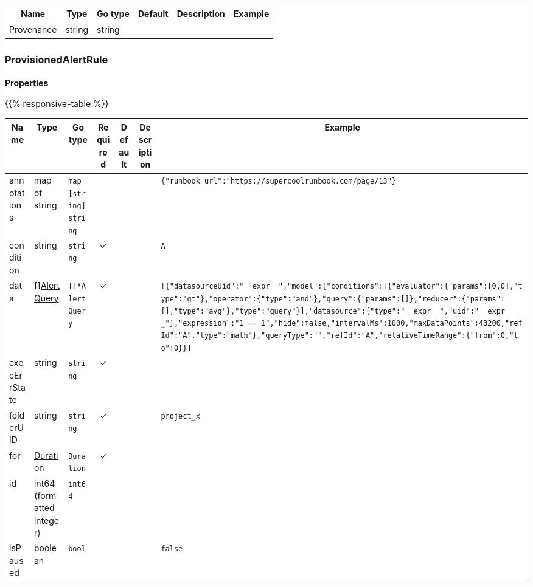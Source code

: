 | Name       | Type   | Go type | Default | Description | Example |
| ---------- | ------ | ------- | ------- | ----------- | ------- |
| Provenance | string | string  |         |             |         |

### <span id="provisioned-alert-rule"></span> ProvisionedAlertRule

**Properties**

{{% responsive-table %}}

| Name         | Type                         | Go type             | Required | Default | Description | Example                                                                                                                                                                                                                                                                                                                                                                                                                          |
| ------------ | ---------------------------- | ------------------- | :------: | ------- | ----------- | -------------------------------------------------------------------------------------------------------------------------------------------------------------------------------------------------------------------------------------------------------------------------------------------------------------------------------------------------------------------------------------------------------------------------------- |
| annotations  | map of string                | `map[string]string` |          |         |             | `{"runbook_url":"https://supercoolrunbook.com/page/13"}`                                                                                                                                                                                                                                                                                                                                                                         |
| condition    | string                       | `string`            |    ✓     |         |             | `A`                                                                                                                                                                                                                                                                                                                                                                                                                              |
| data         | [][AlertQuery](#alert-query) | `[]*AlertQuery`     |    ✓     |         |             | `[{"datasourceUid":"__expr__","model":{"conditions":[{"evaluator":{"params":[0,0],"type":"gt"},"operator":{"type":"and"},"query":{"params":[]},"reducer":{"params":[],"type":"avg"},"type":"query"}],"datasource":{"type":"__expr__","uid":"__expr__"},"expression":"1 == 1","hide":false,"intervalMs":1000,"maxDataPoints":43200,"refId":"A","type":"math"},"queryType":"","refId":"A","relativeTimeRange":{"from":0,"to":0}}]` |
| execErrState | string                       | `string`            |    ✓     |         |             |                                                                                                                                                                                                                                                                                                                                                                                                                                  |
| folderUID    | string                       | `string`            |    ✓     |         |             | `project_x`                                                                                                                                                                                                                                                                                                                                                                                                                      |
| for          | [Duration](#duration)        | `Duration`          |    ✓     |         |             |                                                                                                                                                                                                                                                                                                                                                                                                                                  |
| id           | int64 (formatted integer)    | `int64`             |          |         |             |                                                                                                                                                                                                                                                                                                                                                                                                                                  |
| isPaused     | boolean                      | `bool`              |          |         |             | `false`                                                                                                                                                                                                                                                                                                                                                                                                                          |